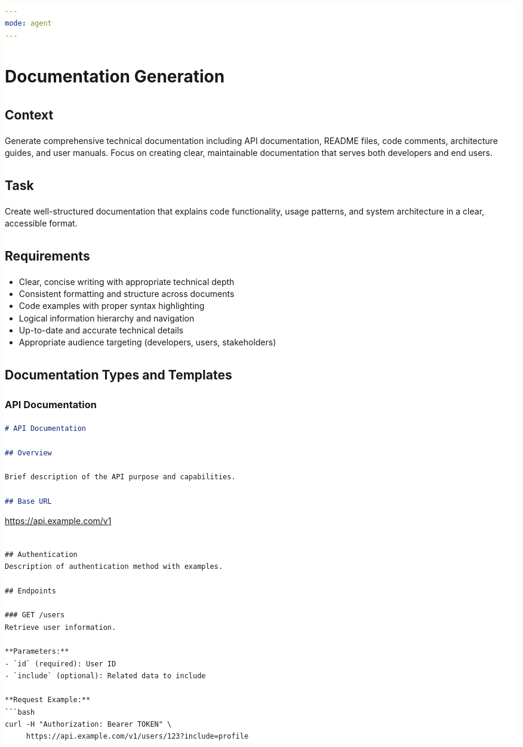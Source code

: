```yaml
---
mode: agent
---
```


# Documentation Generation

## Context

Generate comprehensive technical documentation including API documentation, README files, code comments, architecture guides, and user manuals. Focus on creating clear, maintainable documentation that serves both developers and end users.

## Task

Create well-structured documentation that explains code functionality, usage patterns, and system architecture in a clear, accessible format.

## Requirements

- Clear, concise writing with appropriate technical depth
- Consistent formatting and structure across documents
- Code examples with proper syntax highlighting
- Logical information hierarchy and navigation
- Up-to-date and accurate technical details
- Appropriate audience targeting (developers, users, stakeholders)

## Documentation Types and Templates

### API Documentation

```markdown
# API Documentation

## Overview

Brief description of the API purpose and capabilities.

## Base URL
```

https://api.example.com/v1

````

## Authentication
Description of authentication method with examples.

## Endpoints

### GET /users
Retrieve user information.

**Parameters:**
- `id` (required): User ID
- `include` (optional): Related data to include

**Request Example:**
```bash
curl -H "Authorization: Bearer TOKEN" \
     https://api.example.com/v1/users/123?include=profile
````
